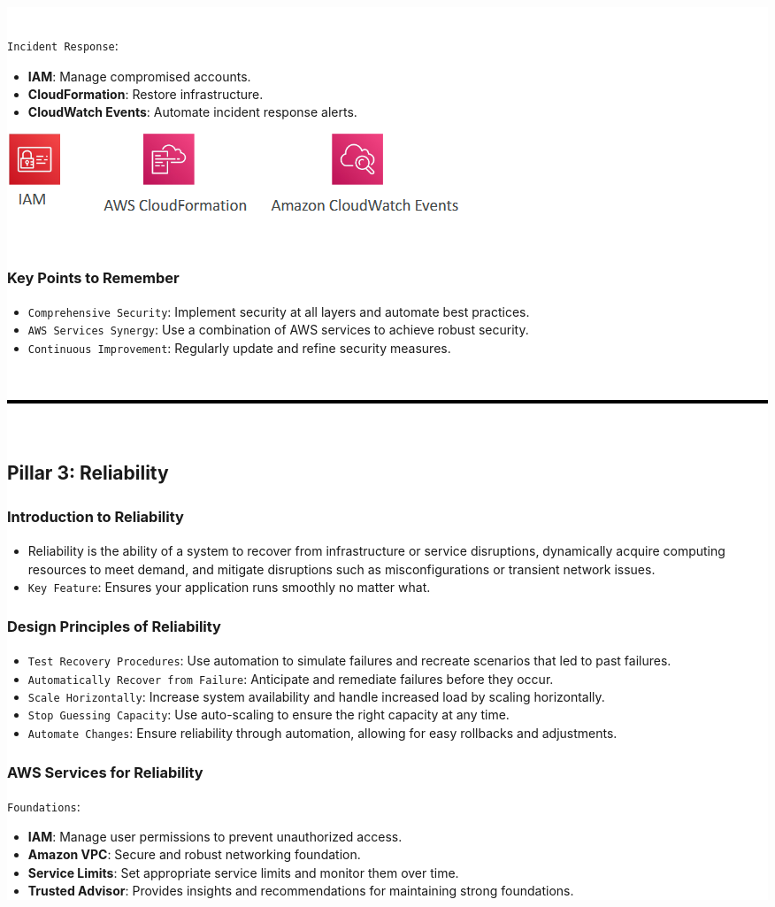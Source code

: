<br>

`Incident Response`:
* **IAM**: Manage compromised accounts.
* **CloudFormation**: Restore infrastructure.
* **CloudWatch Events**: Automate incident response alerts.

![alt text](./images/image-531.png)

<br>

### Key Points to Remember
* `Comprehensive Security`: Implement security at all layers and automate best practices.
* `AWS Services Synergy`: Use a combination of AWS services to achieve robust security.
* `Continuous Improvement`: Regularly update and refine security measures.

<br>

<hr style="height:4px;background:black">

<br>

## Pillar 3: Reliability

### Introduction to Reliability
* Reliability is the ability of a system to recover from infrastructure or service disruptions, dynamically acquire computing resources to meet demand, and mitigate disruptions such as misconfigurations or transient network issues.
* `Key Feature`: Ensures your application runs smoothly no matter what.

### Design Principles of Reliability
* `Test Recovery Procedures`: Use automation to simulate failures and recreate scenarios that led to past failures.
* `Automatically Recover from Failure`: Anticipate and remediate failures before they occur.
* `Scale Horizontally`: Increase system availability and handle increased load by scaling horizontally.
* `Stop Guessing Capacity`: Use auto-scaling to ensure the right capacity at any time.
* `Automate Changes`: Ensure reliability through automation, allowing for easy rollbacks and adjustments.

### AWS Services for Reliability
`Foundations`:
* **IAM**: Manage user permissions to prevent unauthorized access.
* **Amazon VPC**: Secure and robust networking foundation.
* **Service Limits**: Set appropriate service limits and monitor them over time.
* **Trusted Advisor**: Provides insights and recommendations for maintaining strong foundations.
